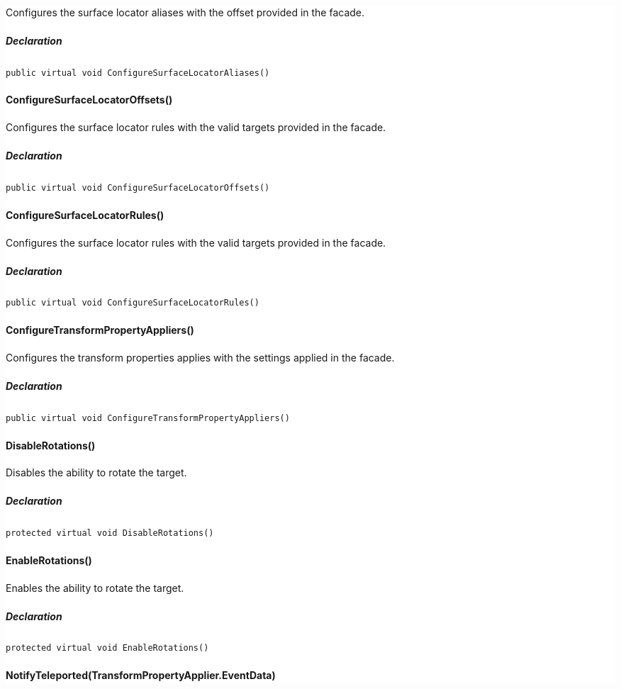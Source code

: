 Configures the surface locator aliases with the offset provided in the facade.

##### Declaration

```
public virtual void ConfigureSurfaceLocatorAliases()
```

#### ConfigureSurfaceLocatorOffsets()

Configures the surface locator rules with the valid targets provided in the facade.

##### Declaration

```
public virtual void ConfigureSurfaceLocatorOffsets()
```

#### ConfigureSurfaceLocatorRules()

Configures the surface locator rules with the valid targets provided in the facade.

##### Declaration

```
public virtual void ConfigureSurfaceLocatorRules()
```

#### ConfigureTransformPropertyAppliers()

Configures the transform properties applies with the settings applied in the facade.

##### Declaration

```
public virtual void ConfigureTransformPropertyAppliers()
```

#### DisableRotations()

Disables the ability to rotate the target.

##### Declaration

```
protected virtual void DisableRotations()
```

#### EnableRotations()

Enables the ability to rotate the target.

##### Declaration

```
protected virtual void EnableRotations()
```

#### NotifyTeleported(TransformPropertyApplier.EventData)
